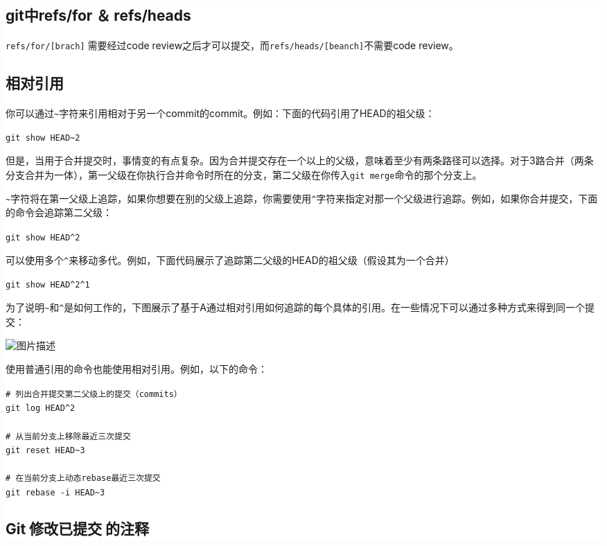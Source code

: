 



## git中refs/for ＆ refs/heads

`refs/for/[brach]` 需要经过code review之后才可以提交，而`refs/heads/[beanch]`不需要code review。











## 相对引用

你可以通过`~`字符来引用相对于另一个commit的commit。例如：下面的代码引用了HEAD的祖父级：

```shell
git show HEAD~2
```

但是，当用于合并提交时，事情变的有点复杂。因为合并提交存在一个以上的父级，意味着至少有两条路径可以选择。对于3路合并（两条分支合并为一体），第一父级在你执行合并命令时所在的分支，第二父级在你传入`git merge`命令的那个分支上。

`~`字符将在第一父级上追踪，如果你想要在别的父级上追踪，你需要使用`^`字符来指定对那一个父级进行追踪。例如，如果你合并提交，下面的命令会追踪第二父级：

```
git show HEAD^2
```

可以使用多个`^`来移动多代。例如，下面代码展示了追踪第二父级的HEAD的祖父级（假设其为一个合并）

```
git show HEAD^2^1
```

为了说明`~`和`^`是如何工作的，下图展示了基于A通过相对引用如何追踪的每个具体的引用。在一些情况下可以通过多种方式来得到同一个提交：

![图片描述](git_note/bVHIk4)

使用普通引用的命令也能使用相对引用。例如，以下的命令：

```
# 列出合并提交第二父级上的提交（commits）
git log HEAD^2

# 从当前分支上移除最近三次提交
git reset HEAD~3

# 在当前分支上动态rebase最近三次提交
git rebase -i HEAD~3
```





## Git 修改已提交 的注释
